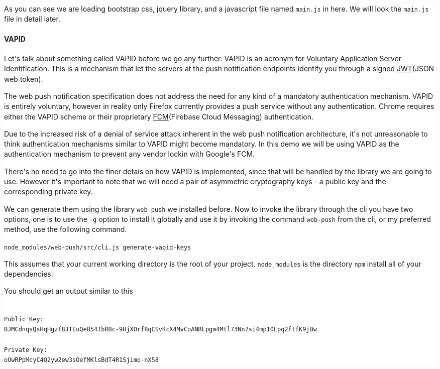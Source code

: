 As you can see we are loading bootstrap css, jquery library, and a javascript file named `main.js` in here. We will look
the `main.js` file in detail later.

#### VAPID

Let's talk about something called VAPID before we go any further. VAPID is an acronym for Voluntary Application Server
Identification. This is a mechanism that let the servers at the push notification endpoints identify you through a
signed [JWT](https://jwt.io/introduction/)(JSON web token).

The web push notification specification does not address the need for any kind of a mandatory authentication mechanism.
VAPID is entirely voluntary, however in reality only Firefox currently provides a push service without any
authentication. Chrome requires either the VAPID scheme or their proprietary
[FCM](https://firebase.google.com/docs/cloud-messaging/)(Firebase Cloud Messaging) authentication.

Due to the increased risk of a denial of service attack inherent in the web push notification architecture, it's not
unreasonable to think authentication mechanisms similar to VAPID might become mandatory. In this demo we will be using
VAPID as the authentication mechanism to prevent any vendor lockin with Google's FCM.

There's no need to go into the finer detais on how VAPID is implemented, since that will be handled by the library we
are going to use. However it's important to note that we will need a pair of asymmetric cryptography keys - a public
key and the corresponding private key.

We can generate them using the library `web-push` we installed before. Now to invoke the library through the cli
you have two options, one is to use the `-g` option to install it globally and use it by invoking the command `web-push`
from the cli, or my preferred method, use the following command.

```
node_modules/web-push/src/cli.js generate-vapid-keys
```

This assumes that your current working directory is the root of your project. `node_modules` is the directory `npm`
install all of your dependencies.

You should get an output similar to this

```

Public Key:
BJMCdnqsQsHqHgzf8JTEuQe854IbRBc-9HjXOrf8qCSvKcX4MvCoANRLpgm4Mtl73Nn7si4mp10Lpq2ftfK9jBw

Private Key:
oOwRPpMcyC4Q2yw2ew3sOefMKlsBdT4R1Sjimo-nX58

```
